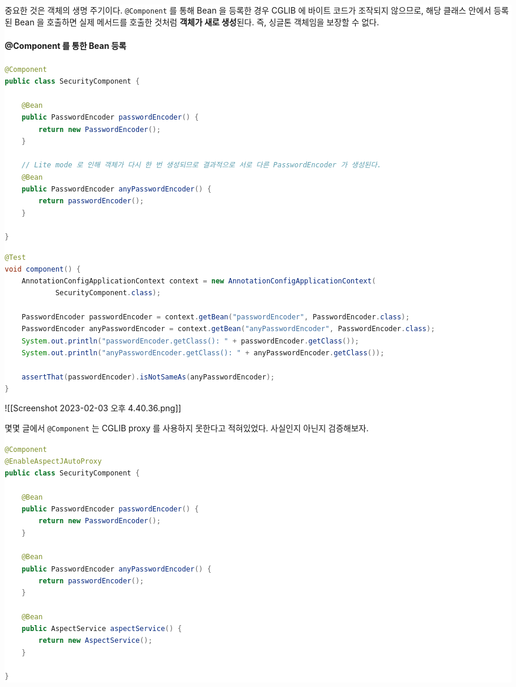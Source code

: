 중요한 것은 객체의 생명 주기이다. `@Component` 를 통해 Bean 을 등록한 경우 CGLIB 에 바이트 코드가 조작되지 않으므로, 해당 클래스 안에서 등록된 Bean 을 호출하면 실제 메서드를 호출한 것처럼 **객체가 새로 생성**된다. 즉, 싱글톤 객체임을 보장할 수 없다.

#### @Component 를 통한 Bean 등록

```java
@Component
public class SecurityComponent {

    @Bean
    public PasswordEncoder passwordEncoder() {
        return new PasswordEncoder();
    }

    // Lite mode 로 인해 객체가 다시 한 번 생성되므로 결과적으로 서로 다른 PasswordEncoder 가 생성된다.
    @Bean
    public PasswordEncoder anyPasswordEncoder() {
        return passwordEncoder();
    }
 
} 
```

```java
@Test
void component() {
	AnnotationConfigApplicationContext context = new AnnotationConfigApplicationContext(
			SecurityComponent.class);

	PasswordEncoder passwordEncoder = context.getBean("passwordEncoder", PasswordEncoder.class);
	PasswordEncoder anyPasswordEncoder = context.getBean("anyPasswordEncoder", PasswordEncoder.class);
	System.out.println("passwordEncoder.getClass(): " + passwordEncoder.getClass());
	System.out.println("anyPasswordEncoder.getClass(): " + anyPasswordEncoder.getClass());

	assertThat(passwordEncoder).isNotSameAs(anyPasswordEncoder);
} 
```

![[Screenshot 2023-02-03 오후 4.40.36.png]]

몇몇 글에서 `@Component` 는 CGLIB proxy 를 사용하지 못한다고 적혀있었다. 사실인지 아닌지 검증해보자.

```java
@Component
@EnableAspectJAutoProxy
public class SecurityComponent {

    @Bean
    public PasswordEncoder passwordEncoder() {
        return new PasswordEncoder();
    }

    @Bean
    public PasswordEncoder anyPasswordEncoder() {
        return passwordEncoder();
    }

    @Bean
    public AspectService aspectService() {
        return new AspectService();
    }

} 
```
